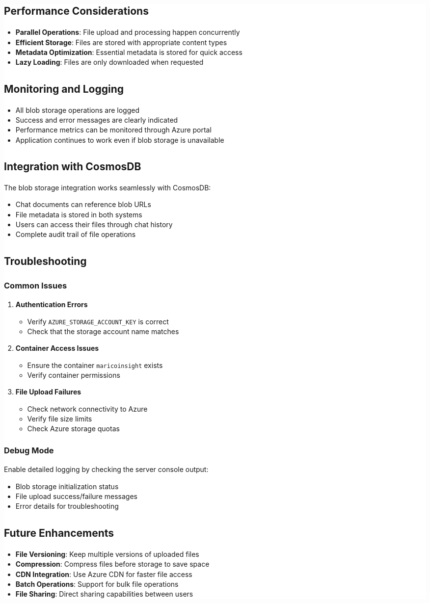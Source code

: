 ## Performance Considerations

- **Parallel Operations**: File upload and processing happen concurrently
- **Efficient Storage**: Files are stored with appropriate content types
- **Metadata Optimization**: Essential metadata is stored for quick access
- **Lazy Loading**: Files are only downloaded when requested

## Monitoring and Logging

- All blob storage operations are logged
- Success and error messages are clearly indicated
- Performance metrics can be monitored through Azure portal
- Application continues to work even if blob storage is unavailable

## Integration with CosmosDB

The blob storage integration works seamlessly with CosmosDB:
- Chat documents can reference blob URLs
- File metadata is stored in both systems
- Users can access their files through chat history
- Complete audit trail of file operations

## Troubleshooting

### Common Issues

1. **Authentication Errors**
   - Verify `AZURE_STORAGE_ACCOUNT_KEY` is correct
   - Check that the storage account name matches

2. **Container Access Issues**
   - Ensure the container `maricoinsight` exists
   - Verify container permissions

3. **File Upload Failures**
   - Check network connectivity to Azure
   - Verify file size limits
   - Check Azure storage quotas

### Debug Mode

Enable detailed logging by checking the server console output:
- Blob storage initialization status
- File upload success/failure messages
- Error details for troubleshooting

## Future Enhancements

- **File Versioning**: Keep multiple versions of uploaded files
- **Compression**: Compress files before storage to save space
- **CDN Integration**: Use Azure CDN for faster file access
- **Batch Operations**: Support for bulk file operations
- **File Sharing**: Direct sharing capabilities between users

